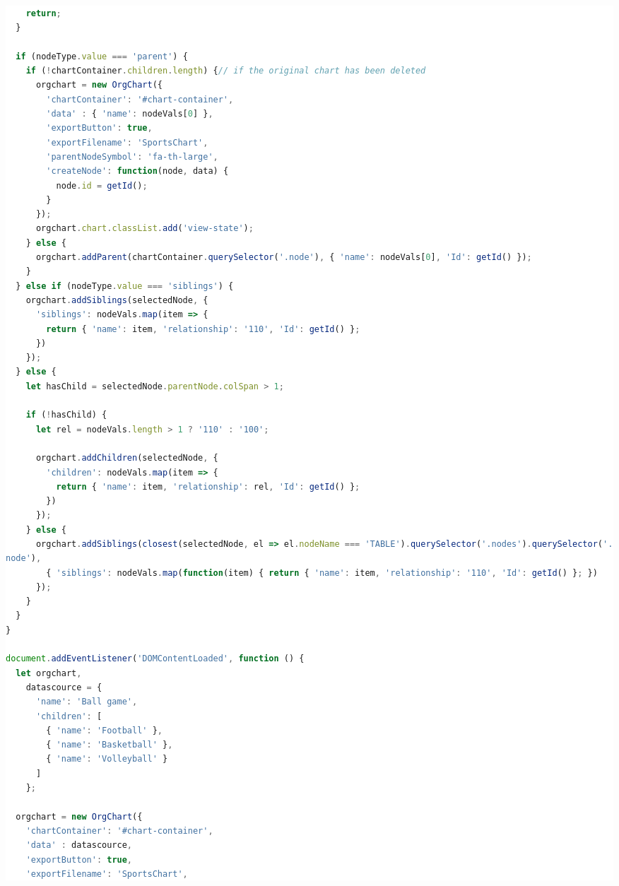 ```js
    return;
  }

  if (nodeType.value === 'parent') {
    if (!chartContainer.children.length) {// if the original chart has been deleted
      orgchart = new OrgChart({
        'chartContainer': '#chart-container',
        'data' : { 'name': nodeVals[0] },
        'exportButton': true,
        'exportFilename': 'SportsChart',
        'parentNodeSymbol': 'fa-th-large',
        'createNode': function(node, data) {
          node.id = getId();
        }
      });
      orgchart.chart.classList.add('view-state');
    } else {
      orgchart.addParent(chartContainer.querySelector('.node'), { 'name': nodeVals[0], 'Id': getId() });
    }
  } else if (nodeType.value === 'siblings') {
    orgchart.addSiblings(selectedNode, {
      'siblings': nodeVals.map(item => {
        return { 'name': item, 'relationship': '110', 'Id': getId() };
      })
    });
  } else {
    let hasChild = selectedNode.parentNode.colSpan > 1;

    if (!hasChild) {
      let rel = nodeVals.length > 1 ? '110' : '100';

      orgchart.addChildren(selectedNode, {
        'children': nodeVals.map(item => {
          return { 'name': item, 'relationship': rel, 'Id': getId() };
        })
      });
    } else {
      orgchart.addSiblings(closest(selectedNode, el => el.nodeName === 'TABLE').querySelector('.nodes').querySelector('.node'),
        { 'siblings': nodeVals.map(function(item) { return { 'name': item, 'relationship': '110', 'Id': getId() }; })
      });
    }
  }
}

document.addEventListener('DOMContentLoaded', function () {
  let orgchart,
    datascource = {
      'name': 'Ball game',
      'children': [
        { 'name': 'Football' },
        { 'name': 'Basketball' },
        { 'name': 'Volleyball' }
      ]
    };

  orgchart = new OrgChart({
    'chartContainer': '#chart-container',
    'data' : datascource,
    'exportButton': true,
    'exportFilename': 'SportsChart',
```